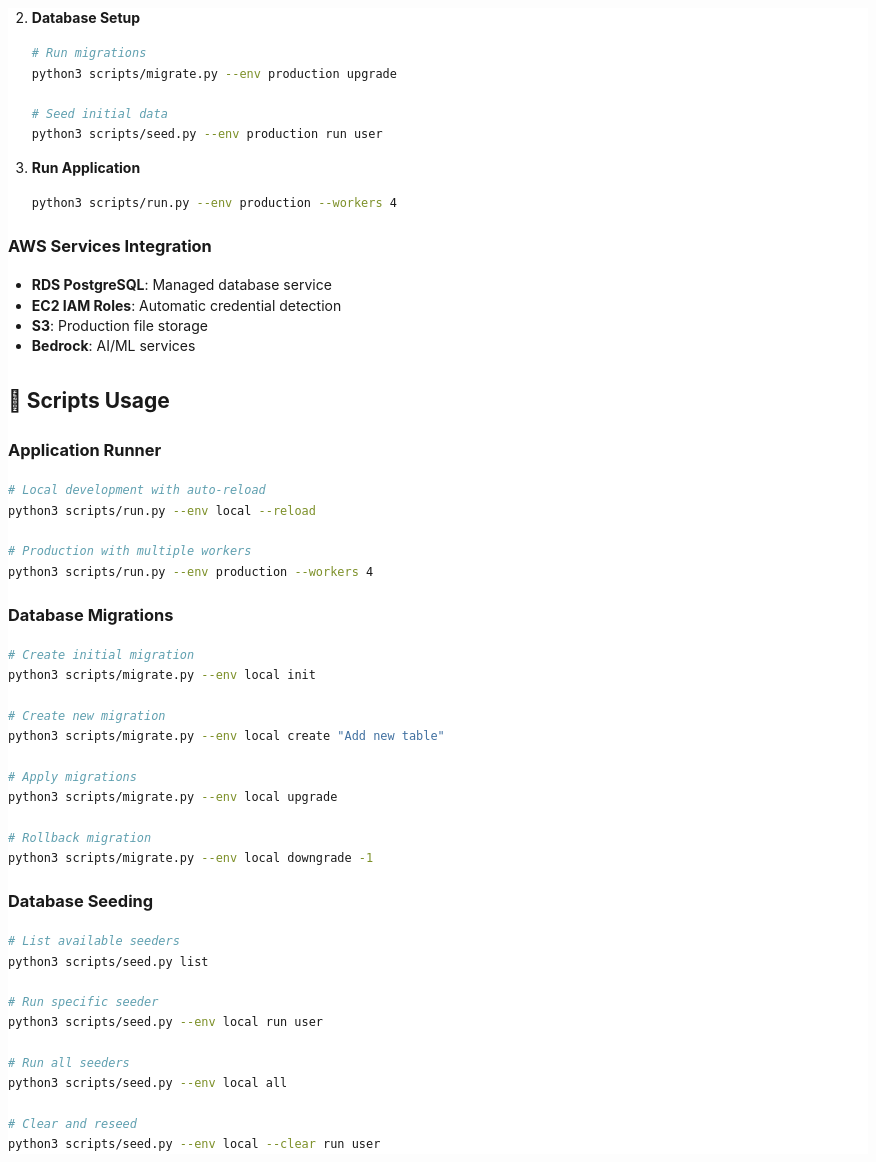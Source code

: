 2. **Database Setup**
   ```bash
   # Run migrations
   python3 scripts/migrate.py --env production upgrade
   
   # Seed initial data
   python3 scripts/seed.py --env production run user
   ```

3. **Run Application**
   ```bash
   python3 scripts/run.py --env production --workers 4
   ```

### AWS Services Integration
- **RDS PostgreSQL**: Managed database service
- **EC2 IAM Roles**: Automatic credential detection
- **S3**: Production file storage
- **Bedrock**: AI/ML services

## 🧪 Scripts Usage

### Application Runner
```bash
# Local development with auto-reload
python3 scripts/run.py --env local --reload

# Production with multiple workers
python3 scripts/run.py --env production --workers 4
```

### Database Migrations
```bash
# Create initial migration
python3 scripts/migrate.py --env local init

# Create new migration
python3 scripts/migrate.py --env local create "Add new table"

# Apply migrations
python3 scripts/migrate.py --env local upgrade

# Rollback migration
python3 scripts/migrate.py --env local downgrade -1
```

### Database Seeding
```bash
# List available seeders
python3 scripts/seed.py list

# Run specific seeder
python3 scripts/seed.py --env local run user

# Run all seeders
python3 scripts/seed.py --env local all

# Clear and reseed
python3 scripts/seed.py --env local --clear run user
```
